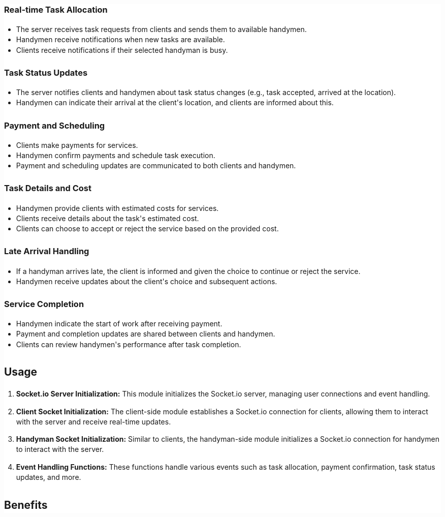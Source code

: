 ### Real-time Task Allocation

- The server receives task requests from clients and sends them to available handymen.
- Handymen receive notifications when new tasks are available.
- Clients receive notifications if their selected handyman is busy.

### Task Status Updates

- The server notifies clients and handymen about task status changes (e.g., task accepted, arrived at the location).
- Handymen can indicate their arrival at the client's location, and clients are informed about this.

### Payment and Scheduling

- Clients make payments for services.
- Handymen confirm payments and schedule task execution.
- Payment and scheduling updates are communicated to both clients and handymen.

### Task Details and Cost

- Handymen provide clients with estimated costs for services.
- Clients receive details about the task's estimated cost.
- Clients can choose to accept or reject the service based on the provided cost.

### Late Arrival Handling

- If a handyman arrives late, the client is informed and given the choice to continue or reject the service.
- Handymen receive updates about the client's choice and subsequent actions.

### Service Completion

- Handymen indicate the start of work after receiving payment.
- Payment and completion updates are shared between clients and handymen.
- Clients can review handymen's performance after task completion.

## Usage

1. **Socket.io Server Initialization:** This module initializes the Socket.io server, managing user connections and event handling.

2. **Client Socket Initialization:** The client-side module establishes a Socket.io connection for clients, allowing them to interact with the server and receive real-time updates.

3. **Handyman Socket Initialization:** Similar to clients, the handyman-side module initializes a Socket.io connection for handymen to interact with the server.

4. **Event Handling Functions:** These functions handle various events such as task allocation, payment confirmation, task status updates, and more.

## Benefits
